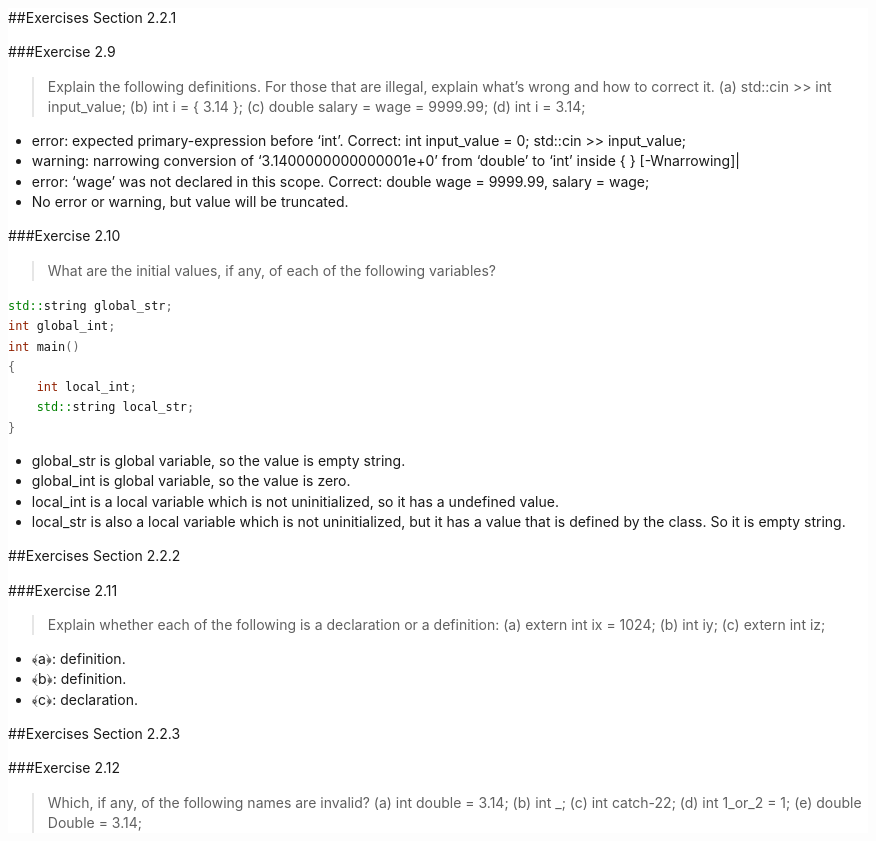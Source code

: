 ##Exercises Section 2.2.1

###Exercise 2.9

>Explain the following definitions. For those that are illegal, explain what’s wrong and how to correct it.
(a) std::cin >> int input_value;
(b) int i = { 3.14 };
(c) double salary = wage = 9999.99;
(d) int i = 3.14;

 - error: expected primary-expression before ‘int’. Correct:
int input_value = 0;
std::cin >> input_value;
 - warning: narrowing conversion of ‘3.1400000000000001e+0’ from ‘double’ to ‘int’ inside { } [-Wnarrowing]|
 - error: ‘wage’ was not declared in this scope. Correct:
double wage = 9999.99, salary = wage;
 - No error or warning, but value will be truncated.

###Exercise 2.10

> What are the initial values, if any, of each of the following variables?
```cpp
std::string global_str;
int global_int;
int main()
{
	int local_int;
	std::string local_str;
}
```

 - global_str is global variable, so the value is empty string.
 - global_int is global variable, so the value is zero.
 - local_int is a local variable which is not uninitialized, so it has a undefined value.
 - local_str is also a local variable which is not uninitialized, but it has a value that is defined by the class. So it is empty string.

##Exercises Section 2.2.2

###Exercise 2.11

> Explain whether each of the following is a declaration or a definition:
(a) extern int ix = 1024;
(b) int iy;
(c) extern int iz;

 - ﴾a﴿: definition.
 - ﴾b﴿: definition.
 - ﴾c﴿: declaration.

##Exercises Section 2.2.3

###Exercise 2.12

> Which, if any, of the following names are invalid?
(a) int double = 3.14;
(b) int _;
(c) int catch-22;
(d) int 1_or_2 = 1;
(e) double Double = 3.14;
